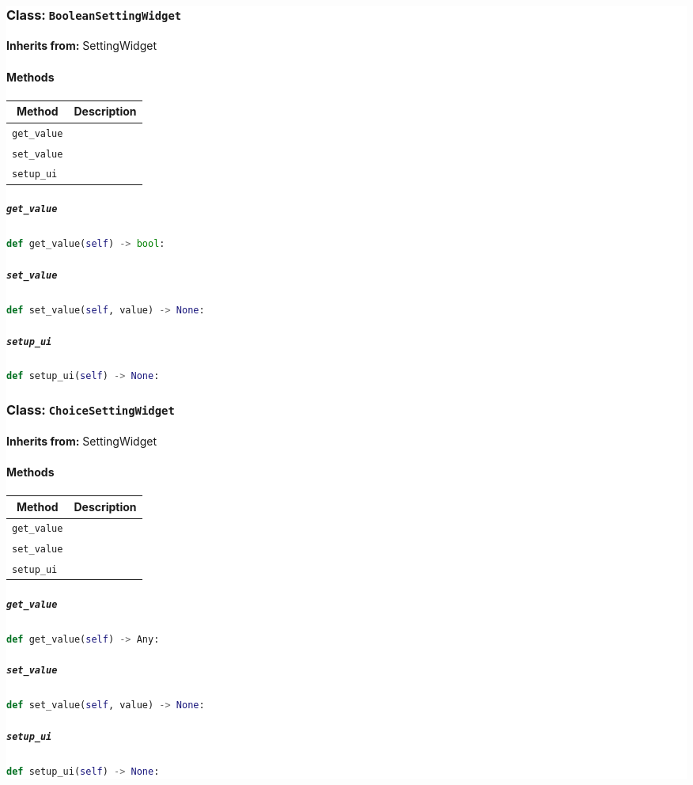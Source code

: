 ### Class: `BooleanSettingWidget`
**Inherits from:** SettingWidget

#### Methods

| Method | Description |
| --- | --- |
| `get_value` |  |
| `set_value` |  |
| `setup_ui` |  |

##### `get_value`
```python
def get_value(self) -> bool:
```

##### `set_value`
```python
def set_value(self, value) -> None:
```

##### `setup_ui`
```python
def setup_ui(self) -> None:
```

### Class: `ChoiceSettingWidget`
**Inherits from:** SettingWidget

#### Methods

| Method | Description |
| --- | --- |
| `get_value` |  |
| `set_value` |  |
| `setup_ui` |  |

##### `get_value`
```python
def get_value(self) -> Any:
```

##### `set_value`
```python
def set_value(self, value) -> None:
```

##### `setup_ui`
```python
def setup_ui(self) -> None:
```
